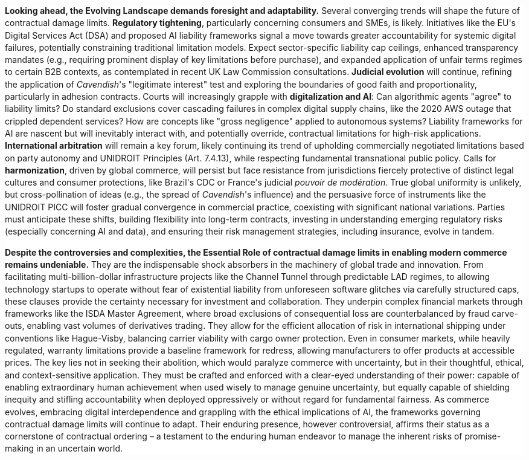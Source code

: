 **Looking ahead, the Evolving Landscape demands foresight and adaptability.** Several converging trends will shape the future of contractual damage limits. **Regulatory tightening**, particularly concerning consumers and SMEs, is likely. Initiatives like the EU's Digital Services Act (DSA) and proposed AI liability frameworks signal a move towards greater accountability for systemic digital failures, potentially constraining traditional limitation models. Expect sector-specific liability cap ceilings, enhanced transparency mandates (e.g., requiring prominent display of key limitations before purchase), and expanded application of unfair terms regimes to certain B2B contexts, as contemplated in recent UK Law Commission consultations. **Judicial evolution** will continue, refining the application of *Cavendish*'s "legitimate interest" test and exploring the boundaries of good faith and proportionality, particularly in adhesion contracts. Courts will increasingly grapple with **digitalization and AI**: Can algorithmic agents "agree" to liability limits? Do standard exclusions cover cascading failures in complex digital supply chains, like the 2020 AWS outage that crippled dependent services? How are concepts like "gross negligence" applied to autonomous systems? Liability frameworks for AI are nascent but will inevitably interact with, and potentially override, contractual limitations for high-risk applications. **International arbitration** will remain a key forum, likely continuing its trend of upholding commercially negotiated limitations based on party autonomy and UNIDROIT Principles (Art. 7.4.13), while respecting fundamental transnational public policy. Calls for **harmonization**, driven by global commerce, will persist but face resistance from jurisdictions fiercely protective of distinct legal cultures and consumer protections, like Brazil's CDC or France's judicial *pouvoir de modération*. True global uniformity is unlikely, but cross-pollination of ideas (e.g., the spread of *Cavendish*'s influence) and the persuasive force of instruments like the UNIDROIT PICC will foster gradual convergence in commercial practice, coexisting with significant national variations. Parties must anticipate these shifts, building flexibility into long-term contracts, investing in understanding emerging regulatory risks (especially concerning AI and data), and ensuring their risk management strategies, including insurance, evolve in tandem.

**Despite the controversies and complexities, the Essential Role of contractual damage limits in enabling modern commerce remains undeniable.** They are the indispensable shock absorbers in the machinery of global trade and innovation. From facilitating multi-billion-dollar infrastructure projects like the Channel Tunnel through predictable LAD regimes, to allowing technology startups to operate without fear of existential liability from unforeseen software glitches via carefully structured caps, these clauses provide the certainty necessary for investment and collaboration. They underpin complex financial markets through frameworks like the ISDA Master Agreement, where broad exclusions of consequential loss are counterbalanced by fraud carve-outs, enabling vast volumes of derivatives trading. They allow for the efficient allocation of risk in international shipping under conventions like Hague-Visby, balancing carrier viability with cargo owner protection. Even in consumer markets, while heavily regulated, warranty limitations provide a baseline framework for redress, allowing manufacturers to offer products at accessible prices. The key lies not in seeking their abolition, which would paralyze commerce with uncertainty, but in their thoughtful, ethical, and context-sensitive application. They must be crafted and enforced with a clear-eyed understanding of their power: capable of enabling extraordinary human achievement when used wisely to manage genuine uncertainty, but equally capable of shielding inequity and stifling accountability when deployed oppressively or without regard for fundamental fairness. As commerce evolves, embracing digital interdependence and grappling with the ethical implications of AI, the frameworks governing contractual damage limits will continue to adapt. Their enduring presence, however controversial, affirms their status as a cornerstone of contractual ordering – a testament to the enduring human endeavor to manage the inherent risks of promise-making in an uncertain world.